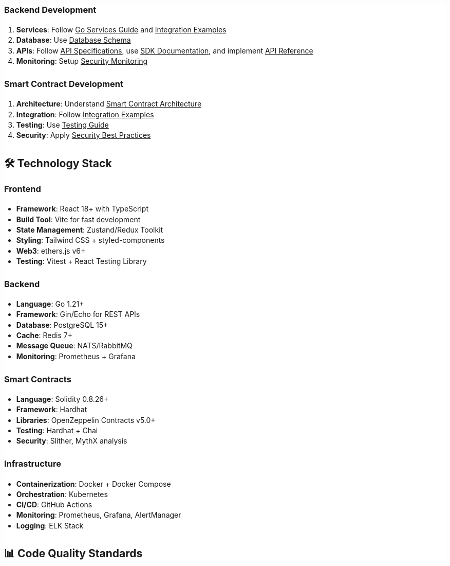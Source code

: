 ### Backend Development
1. **Services**: Follow [Go Services Guide](GO_SERVICES.md) and [Integration Examples](INTEGRATION_EXAMPLES.md)
2. **Database**: Use [Database Schema](DATABASE_SCHEMA.md)
3. **APIs**: Follow [API Specifications](API_SPECIFICATIONS.md), use [SDK Documentation](SDK_DOCUMENTATION.md), and implement [API Reference](API_REFERENCE.md)
4. **Monitoring**: Setup [Security Monitoring](security-monitoring-module-documentation.md)

### Smart Contract Development
1. **Architecture**: Understand [Smart Contract Architecture](SMART_CONTRACTS.md)
2. **Integration**: Follow [Integration Examples](INTEGRATION_EXAMPLES.md)
3. **Testing**: Use [Testing Guide](TESTING_GUIDE.md)
4. **Security**: Apply [Security Best Practices](security-best-practices-guide.md)

## 🛠️ Technology Stack

### Frontend
- **Framework**: React 18+ with TypeScript
- **Build Tool**: Vite for fast development
- **State Management**: Zustand/Redux Toolkit
- **Styling**: Tailwind CSS + styled-components
- **Web3**: ethers.js v6+
- **Testing**: Vitest + React Testing Library

### Backend
- **Language**: Go 1.21+
- **Framework**: Gin/Echo for REST APIs
- **Database**: PostgreSQL 15+
- **Cache**: Redis 7+
- **Message Queue**: NATS/RabbitMQ
- **Monitoring**: Prometheus + Grafana

### Smart Contracts
- **Language**: Solidity 0.8.26+
- **Framework**: Hardhat
- **Libraries**: OpenZeppelin Contracts v5.0+
- **Testing**: Hardhat + Chai
- **Security**: Slither, MythX analysis

### Infrastructure
- **Containerization**: Docker + Docker Compose
- **Orchestration**: Kubernetes
- **CI/CD**: GitHub Actions
- **Monitoring**: Prometheus, Grafana, AlertManager
- **Logging**: ELK Stack

## 📊 Code Quality Standards
